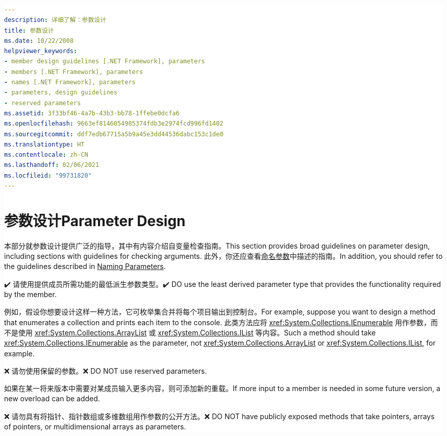 ```yaml
---
description: 详细了解：参数设计
title: 参数设计
ms.date: 10/22/2008
helpviewer_keywords:
- member design guidelines [.NET Framework], parameters
- members [.NET Framework], parameters
- names [.NET Framework], parameters
- parameters, design guidelines
- reserved parameters
ms.assetid: 3f33bf46-4a7b-43b3-bb78-1ffebe0dcfa6
ms.openlocfilehash: 9663ef8146054985374fdb3e2974fcd996fd1402
ms.sourcegitcommit: ddf7edb67715a5b9a45e3dd44536dabc153c1de0
ms.translationtype: HT
ms.contentlocale: zh-CN
ms.lasthandoff: 02/06/2021
ms.locfileid: "99731820"
---
```

# <a name="parameter-design"></a><span data-ttu-id="293e8-103">参数设计</span><span class="sxs-lookup"><span data-stu-id="293e8-103">Parameter Design</span></span>

<span data-ttu-id="293e8-104">本部分就参数设计提供广泛的指导，其中有内容介绍自变量检查指南。</span><span class="sxs-lookup"><span data-stu-id="293e8-104">This section provides broad guidelines on parameter design, including sections with guidelines for checking arguments.</span></span> <span data-ttu-id="293e8-105">此外，你还应查看[命名参数](naming-parameters.md)中描述的指南。</span><span class="sxs-lookup"><span data-stu-id="293e8-105">In addition, you should refer to the guidelines described in [Naming Parameters](naming-parameters.md).</span></span>

 <span data-ttu-id="293e8-106">✔️ 请使用提供成员所需功能的最低派生参数类型。</span><span class="sxs-lookup"><span data-stu-id="293e8-106">✔️ DO use the least derived parameter type that provides the functionality required by the member.</span></span>

 <span data-ttu-id="293e8-107">例如，假设你想要设计这样一种方法，它可枚举集合并将每个项目输出到控制台。</span><span class="sxs-lookup"><span data-stu-id="293e8-107">For example, suppose you want to design a method that enumerates a collection and prints each item to the console.</span></span> <span data-ttu-id="293e8-108">此类方法应将 <xref:System.Collections.IEnumerable> 用作参数，而不是使用 <xref:System.Collections.ArrayList> 或 <xref:System.Collections.IList> 等内容。</span><span class="sxs-lookup"><span data-stu-id="293e8-108">Such a method should take <xref:System.Collections.IEnumerable> as the parameter, not <xref:System.Collections.ArrayList> or <xref:System.Collections.IList>, for example.</span></span>

 <span data-ttu-id="293e8-109">❌ 请勿使用保留的参数。</span><span class="sxs-lookup"><span data-stu-id="293e8-109">❌ DO NOT use reserved parameters.</span></span>

 <span data-ttu-id="293e8-110">如果在某一将来版本中需要对某成员输入更多内容，则可添加新的重载。</span><span class="sxs-lookup"><span data-stu-id="293e8-110">If more input to a member is needed in some future version, a new overload can be added.</span></span>

 <span data-ttu-id="293e8-111">❌ 请勿具有将指针、指针数组或多维数组用作参数的公开方法。</span><span class="sxs-lookup"><span data-stu-id="293e8-111">❌ DO NOT have publicly exposed methods that take pointers, arrays of pointers, or multidimensional arrays as parameters.</span></span>
